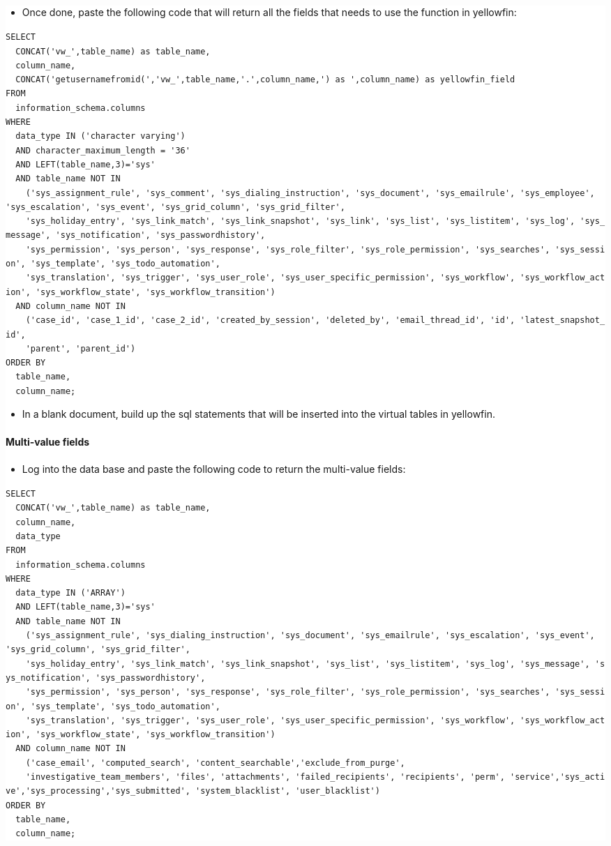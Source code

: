 - Once done, paste the following code that will return all the fields that needs to use the function in yellowfin:
```
SELECT
  CONCAT('vw_',table_name) as table_name,
  column_name,
  CONCAT('getusernamefromid(','vw_',table_name,'.',column_name,') as ',column_name) as yellowfin_field
FROM
  information_schema.columns
WHERE
  data_type IN ('character varying')
  AND character_maximum_length = '36' 
  AND LEFT(table_name,3)='sys'
  AND table_name NOT IN
    ('sys_assignment_rule', 'sys_comment', 'sys_dialing_instruction', 'sys_document', 'sys_emailrule', 'sys_employee', 'sys_escalation', 'sys_event', 'sys_grid_column', 'sys_grid_filter',
    'sys_holiday_entry', 'sys_link_match', 'sys_link_snapshot', 'sys_link', 'sys_list', 'sys_listitem', 'sys_log', 'sys_message', 'sys_notification', 'sys_passwordhistory',
    'sys_permission', 'sys_person', 'sys_response', 'sys_role_filter', 'sys_role_permission', 'sys_searches', 'sys_session', 'sys_template', 'sys_todo_automation',
    'sys_translation', 'sys_trigger', 'sys_user_role', 'sys_user_specific_permission', 'sys_workflow', 'sys_workflow_action', 'sys_workflow_state', 'sys_workflow_transition')
  AND column_name NOT IN
    ('case_id', 'case_1_id', 'case_2_id', 'created_by_session', 'deleted_by', 'email_thread_id', 'id', 'latest_snapshot_id',
    'parent', 'parent_id')
ORDER BY
  table_name,
  column_name;
```

- In a blank document, build up the sql statements that will be inserted into the virtual tables in yellowfin.

#### Multi-value fields
- Log into the data base and paste the following code to return the multi-value fields:

```
SELECT
  CONCAT('vw_',table_name) as table_name,
  column_name,
  data_type
FROM
  information_schema.columns
WHERE
  data_type IN ('ARRAY')
  AND LEFT(table_name,3)='sys'
  AND table_name NOT IN
    ('sys_assignment_rule', 'sys_dialing_instruction', 'sys_document', 'sys_emailrule', 'sys_escalation', 'sys_event', 'sys_grid_column', 'sys_grid_filter',
    'sys_holiday_entry', 'sys_link_match', 'sys_link_snapshot', 'sys_list', 'sys_listitem', 'sys_log', 'sys_message', 'sys_notification', 'sys_passwordhistory',
    'sys_permission', 'sys_person', 'sys_response', 'sys_role_filter', 'sys_role_permission', 'sys_searches', 'sys_session', 'sys_template', 'sys_todo_automation',
    'sys_translation', 'sys_trigger', 'sys_user_role', 'sys_user_specific_permission', 'sys_workflow', 'sys_workflow_action', 'sys_workflow_state', 'sys_workflow_transition')
  AND column_name NOT IN
    ('case_email', 'computed_search', 'content_searchable','exclude_from_purge',
    'investigative_team_members', 'files', 'attachments', 'failed_recipients', 'recipients', 'perm', 'service','sys_active','sys_processing','sys_submitted', 'system_blacklist', 'user_blacklist')
ORDER BY
  table_name,
  column_name;
``` 